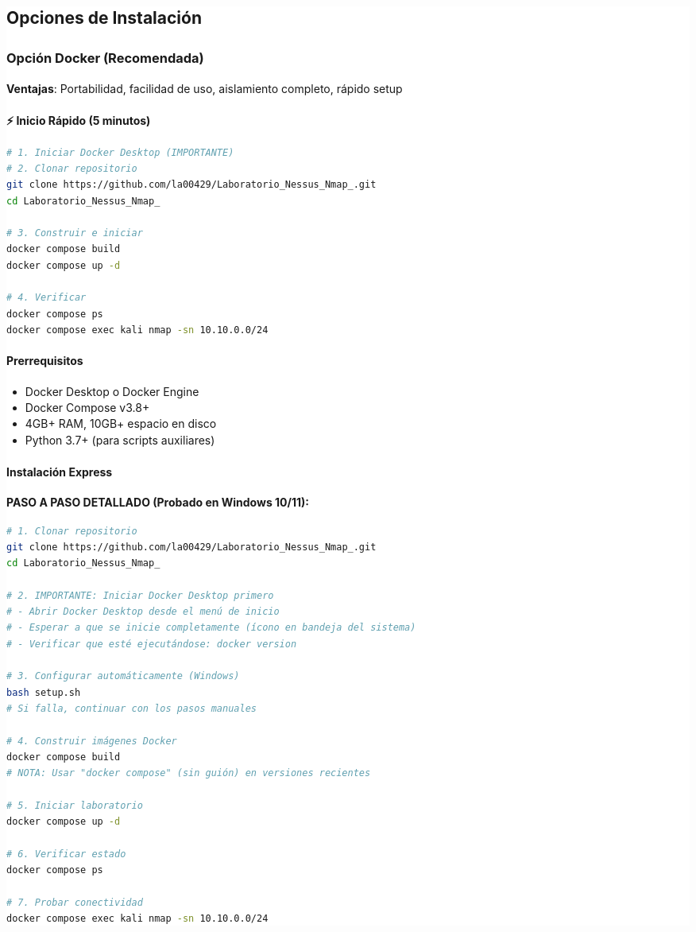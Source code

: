 
## Opciones de Instalación

### Opción Docker (Recomendada)

**Ventajas**: Portabilidad, facilidad de uso, aislamiento completo, rápido setup

#### ⚡ Inicio Rápido (5 minutos)
```bash
# 1. Iniciar Docker Desktop (IMPORTANTE)
# 2. Clonar repositorio
git clone https://github.com/la00429/Laboratorio_Nessus_Nmap_.git
cd Laboratorio_Nessus_Nmap_

# 3. Construir e iniciar
docker compose build
docker compose up -d

# 4. Verificar
docker compose ps
docker compose exec kali nmap -sn 10.10.0.0/24
```

#### Prerrequisitos
- Docker Desktop o Docker Engine
- Docker Compose v3.8+
- 4GB+ RAM, 10GB+ espacio en disco
- Python 3.7+ (para scripts auxiliares)

#### Instalación Express

**PASO A PASO DETALLADO (Probado en Windows 10/11):**

```bash
# 1. Clonar repositorio
git clone https://github.com/la00429/Laboratorio_Nessus_Nmap_.git
cd Laboratorio_Nessus_Nmap_

# 2. IMPORTANTE: Iniciar Docker Desktop primero
# - Abrir Docker Desktop desde el menú de inicio
# - Esperar a que se inicie completamente (ícono en bandeja del sistema)
# - Verificar que esté ejecutándose: docker version

# 3. Configurar automáticamente (Windows)
bash setup.sh
# Si falla, continuar con los pasos manuales

# 4. Construir imágenes Docker
docker compose build
# NOTA: Usar "docker compose" (sin guión) en versiones recientes

# 5. Iniciar laboratorio
docker compose up -d

# 6. Verificar estado
docker compose ps

# 7. Probar conectividad
docker compose exec kali nmap -sn 10.10.0.0/24
```
